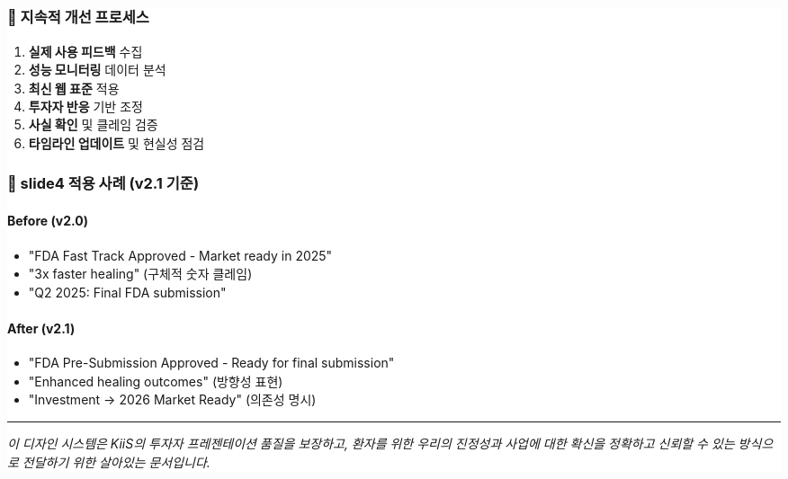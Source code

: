 ### 🔄 지속적 개선 프로세스
1. **실제 사용 피드백** 수집
2. **성능 모니터링** 데이터 분석
3. **최신 웹 표준** 적용
4. **투자자 반응** 기반 조정
5. **사실 확인** 및 클레임 검증
6. **타임라인 업데이트** 및 현실성 점검

### 🎯 slide4 적용 사례 (v2.1 기준)

#### **Before (v2.0)**
- "FDA Fast Track Approved - Market ready in 2025"
- "3x faster healing" (구체적 숫자 클레임)
- "Q2 2025: Final FDA submission"

#### **After (v2.1)**
- "FDA Pre-Submission Approved - Ready for final submission"
- "Enhanced healing outcomes" (방향성 표현)
- "Investment → 2026 Market Ready" (의존성 명시)

---

*이 디자인 시스템은 KiiS의 투자자 프레젠테이션 품질을 보장하고, 환자를 위한 우리의 진정성과 사업에 대한 확신을 정확하고 신뢰할 수 있는 방식으로 전달하기 위한 살아있는 문서입니다.*
